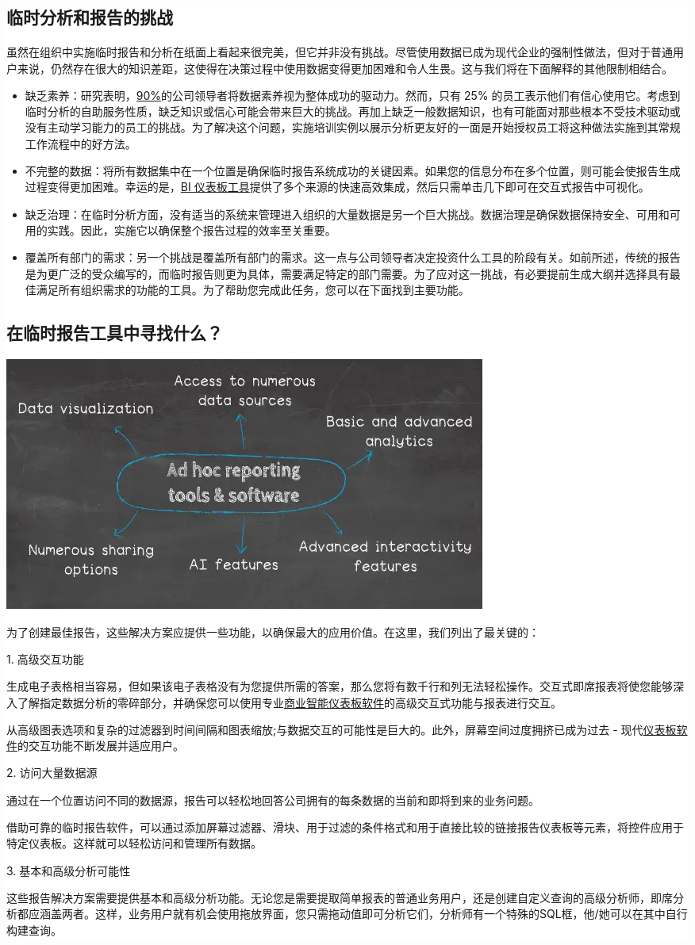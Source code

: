 ## 临时分析和报告的挑战

虽然在组织中实施临时报告和分析在纸面上看起来很完美，但它并非没有挑战。尽管使用数据已成为现代企业的强制性做法，但对于普通用户来说，仍然存在很大的知识差距，这使得在决策过程中使用数据变得更加困难和令人生畏。这与我们将在下面解释的其他限制相结合。

- 缺乏素养：研究表明，[90%](https://hbr.org/2021/08/how-data-literate-is-your-company)的公司领导者将数据素养视为整体成功的驱动力。然而，只有 25% 的员工表示他们有信心使用它。考虑到临时分析的自助服务性质，缺乏知识或信心可能会带来巨大的挑战。再加上缺乏一般数据知识，也有可能面对那些根本不受技术驱动或没有主动学习能力的员工的挑战。为了解决这个问题，实施培训实例以展示分析更友好的一面是开始授权员工将这种做法实施到其常规工作流程中的好方法。

- 不完整的数据：将所有数据集中在一个位置是确保临时报告系统成功的关键因素。如果您的信息分布在多个位置，则可能会使报告生成过程变得更加困难。幸运的是，[BI 仪表板工具](https://www.datafocus.ai/infos/bi-dashboard-tools)提供了多个来源的快速高效集成，然后只需单击几下即可在交互式报告中可视化。

- 缺乏治理：在临时分析方面，没有适当的系统来管理进入组织的大量数据是另一个巨大挑战。数据治理是确保数据保持安全、可用和可用的实践。因此，实施它以确保整个报告过程的效率至关重要。

- 覆盖所有部门的需求：另一个挑战是覆盖所有部门的需求。这一点与公司领导者决定投资什么工具的阶段有关。如前所述，传统的报告是为更广泛的受众编写的，而临时报告则更为具体，需要满足特定的部门需要。为了应对这一挑战，有必要提前生成大纲并选择具有最佳满足所有组织需求的功能的工具。为了帮助您完成此任务，您可以在下面找到主要功能。

## 在临时报告工具中寻找什么？

![什么是临时报告？您的定义、含义、示例和好处指南](images/ef0227cd5deb9de46ec176268fde682d.png~tplv-r2kw2awwi5-image.webp "什么是临时报告？您的定义、含义、示例和好处指南")

为了创建最佳报告，这些解决方案应提供一些功能，以确保最大的应用价值。在这里，我们列出了最关键的：

1\. 高级交互功能

生成电子表格相当容易，但如果该电子表格没有为您提供所需的答案，那么您将有数千行和列无法轻松操作。交互式即席报表将使您能够深入了解指定数据分析的零碎部分，并确保您可以使用专业[商业智能仪表板软件](https://www.datafocus.ai/infos/bi-dashboard-tools)的高级交互式功能与报表进行交互。

从高级图表选项和复杂的过滤器到时间间隔和图表缩放;与数据交互的可能性是巨大的。此外，屏幕空间过度拥挤已成为过去 - 现代[仪表板软件](https://www.datafocus.ai/infos/best-dashboard-software-features)的交互功能不断发展并适应用户。

2\. 访问大量数据源

通过在一个位置访问不同的数据源，报告可以轻松地回答公司拥有的每条数据的当前和即将到来的业务问题。

借助可靠的临时报告软件，可以通过添加屏幕过滤器、滑块、用于过滤的条件格式和用于直接比较的链接报告仪表板等元素，将控件应用于特定仪表板。这样就可以轻松访问和管理所有数据。

3\. 基本和高级分析可能性

这些报告解决方案需要提供基本和高级分析功能。无论您是需要提取简单报表的普通业务用户，还是创建自定义查询的高级分析师，即席分析都应涵盖两者。这样，业务用户就有机会使用拖放界面，您只需拖动值即可分析它们，分析师有一个特殊的SQL框，他/她可以在其中自行构建查询。
